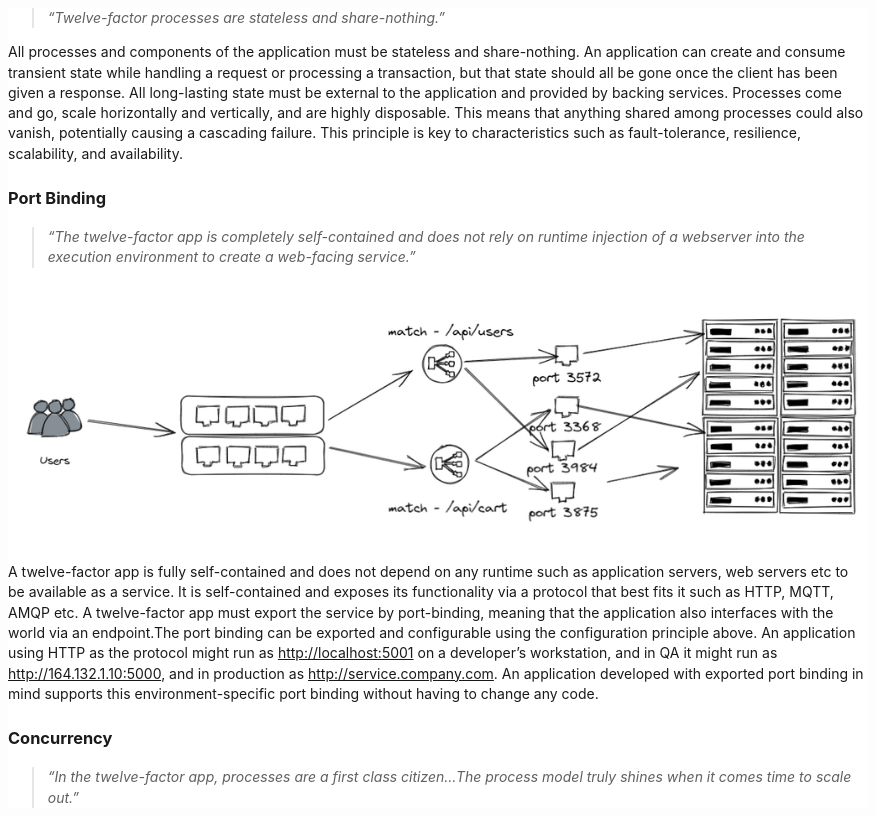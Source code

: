 > _“Twelve-factor processes are stateless and share-nothing.”_

All processes and components of the application must be stateless and share-nothing. An application can create and consume transient state while handling a request or processing a transaction, but that state should all be gone once the client has been given a response. All long-lasting state must be external to the application and provided by backing services. Processes come and go, scale horizontally and vertically, and are highly disposable. This means that anything shared among processes could also vanish, potentially causing a cascading failure. This principle is key to characteristics such as fault-tolerance, resilience, scalability, and availability.

### Port Binding

> _“The twelve-factor app is completely self-contained and does not rely on runtime injection of a webserver into the execution environment to create a web-facing service.”_

![Port Binding](images/Port%20Binding.png)

A twelve-factor app is fully self-contained and does not depend on any runtime such as application servers, web servers etc to be available as a service. It is self-contained and exposes its functionality via a protocol that best fits it such as HTTP, MQTT, AMQP etc. A twelve-factor app must export the service by port-binding, meaning that the application also interfaces with the world via an endpoint.The port binding can be exported and configurable using the configuration principle above. An application using HTTP as the protocol might run as <http://localhost:5001> on a developer’s workstation, and in QA it might run as <http://164.132.1.10:5000>, and in production as <http://service.company.com>. An application developed with exported port binding in mind supports this environment-specific port binding without having to change any code.

### Concurrency

> _“In the twelve-factor app, processes are a first class citizen…The process model truly shines when it comes time to scale out.”_
